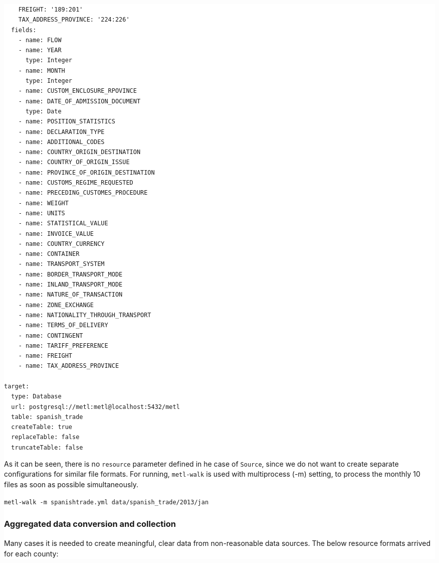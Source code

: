 	    FREIGHT: '189:201'
	    TAX_ADDRESS_PROVINCE: '224:226'
	  fields:
	    - name: FLOW
	    - name: YEAR
	      type: Integer
	    - name: MONTH
	      type: Integer
	    - name: CUSTOM_ENCLOSURE_RPOVINCE
	    - name: DATE_OF_ADMISSION_DOCUMENT
	      type: Date
	    - name: POSITION_STATISTICS
	    - name: DECLARATION_TYPE
	    - name: ADDITIONAL_CODES
	    - name: COUNTRY_ORIGIN_DESTINATION
	    - name: COUNTRY_OF_ORIGIN_ISSUE
	    - name: PROVINCE_OF_ORIGIN_DESTINATION
	    - name: CUSTOMS_REGIME_REQUESTED
	    - name: PRECEDING_CUSTOMES_PROCEDURE
	    - name: WEIGHT
	    - name: UNITS
	    - name: STATISTICAL_VALUE
	    - name: INVOICE_VALUE
	    - name: COUNTRY_CURRENCY
	    - name: CONTAINER
	    - name: TRANSPORT_SYSTEM
	    - name: BORDER_TRANSPORT_MODE
	    - name: INLAND_TRANSPORT_MODE
	    - name: NATURE_OF_TRANSACTION
	    - name: ZONE_EXCHANGE
	    - name: NATIONALITY_THROUGH_TRANSPORT
	    - name: TERMS_OF_DELIVERY
	    - name: CONTINGENT
	    - name: TARIFF_PREFERENCE
	    - name: FREIGHT
	    - name: TAX_ADDRESS_PROVINCE
	
	target:
	  type: Database
	  url: postgresql://metl:metl@localhost:5432/metl
	  table: spanish_trade
	  createTable: true
	  replaceTable: false
	  truncateTable: false

As it can be seen, there is no `resource` parameter defined in he case of `Source`, since we do not want to create separate configurations for similar file formats. For running, `metl-walk` is used with multiprocess (-m) setting, to process the monthly 10 files as soon as possible simultaneously. 

`metl-walk -m spanishtrade.yml data/spanish_trade/2013/jan`

### Aggregated data conversion and collection
Many cases it is needed to create meaningful, clear data from non-reasonable data sources. The below resource formats arrived for each county:
